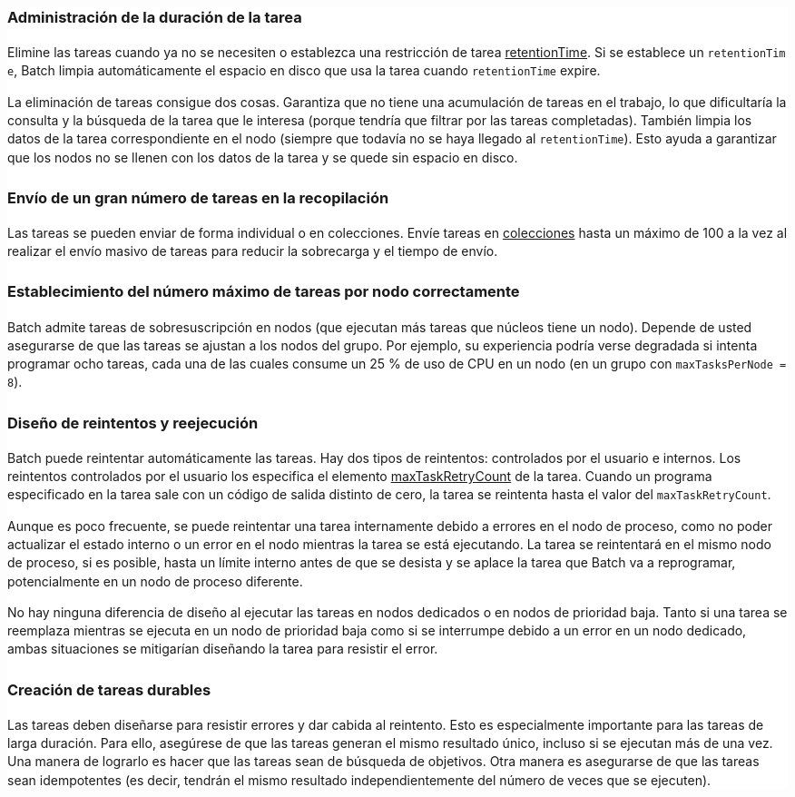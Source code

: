 ### <a name="manage-task-lifetime"></a>Administración de la duración de la tarea

Elimine las tareas cuando ya no se necesiten o establezca una restricción de tarea [retentionTime](/dotnet/api/microsoft.azure.batch.taskconstraints.retentiontime). Si se establece un `retentionTime`, Batch limpia automáticamente el espacio en disco que usa la tarea cuando `retentionTime` expire.

La eliminación de tareas consigue dos cosas. Garantiza que no tiene una acumulación de tareas en el trabajo, lo que dificultaría la consulta y la búsqueda de la tarea que le interesa (porque tendría que filtrar por las tareas completadas). También limpia los datos de la tarea correspondiente en el nodo (siempre que todavía no se haya llegado al `retentionTime`). Esto ayuda a garantizar que los nodos no se llenen con los datos de la tarea y se quede sin espacio en disco.

### <a name="submit-large-numbers-of-tasks-in-collection"></a>Envío de un gran número de tareas en la recopilación

Las tareas se pueden enviar de forma individual o en colecciones. Envíe tareas en [colecciones](/rest/api/batchservice/task/addcollection) hasta un máximo de 100 a la vez al realizar el envío masivo de tareas para reducir la sobrecarga y el tiempo de envío.

### <a name="set-max-tasks-per-node-appropriately"></a>Establecimiento del número máximo de tareas por nodo correctamente

Batch admite tareas de sobresuscripción en nodos (que ejecutan más tareas que núcleos tiene un nodo). Depende de usted asegurarse de que las tareas se ajustan a los nodos del grupo. Por ejemplo, su experiencia podría verse degradada si intenta programar ocho tareas, cada una de las cuales consume un 25 % de uso de CPU en un nodo (en un grupo con `maxTasksPerNode = 8`).

### <a name="design-for-retries-and-re-execution"></a>Diseño de reintentos y reejecución

Batch puede reintentar automáticamente las tareas. Hay dos tipos de reintentos: controlados por el usuario e internos. Los reintentos controlados por el usuario los especifica el elemento [maxTaskRetryCount](/dotnet/api/microsoft.azure.batch.taskconstraints.maxtaskretrycount) de la tarea. Cuando un programa especificado en la tarea sale con un código de salida distinto de cero, la tarea se reintenta hasta el valor del `maxTaskRetryCount`.

Aunque es poco frecuente, se puede reintentar una tarea internamente debido a errores en el nodo de proceso, como no poder actualizar el estado interno o un error en el nodo mientras la tarea se está ejecutando. La tarea se reintentará en el mismo nodo de proceso, si es posible, hasta un límite interno antes de que se desista y se aplace la tarea que Batch va a reprogramar, potencialmente en un nodo de proceso diferente.

No hay ninguna diferencia de diseño al ejecutar las tareas en nodos dedicados o en nodos de prioridad baja. Tanto si una tarea se reemplaza mientras se ejecuta en un nodo de prioridad baja como si se interrumpe debido a un error en un nodo dedicado, ambas situaciones se mitigarían diseñando la tarea para resistir el error.

### <a name="build-durable-tasks"></a>Creación de tareas durables

Las tareas deben diseñarse para resistir errores y dar cabida al reintento. Esto es especialmente importante para las tareas de larga duración. Para ello, asegúrese de que las tareas generan el mismo resultado único, incluso si se ejecutan más de una vez. Una manera de lograrlo es hacer que las tareas sean de búsqueda de objetivos. Otra manera es asegurarse de que las tareas sean idempotentes (es decir, tendrán el mismo resultado independientemente del número de veces que se ejecuten).
